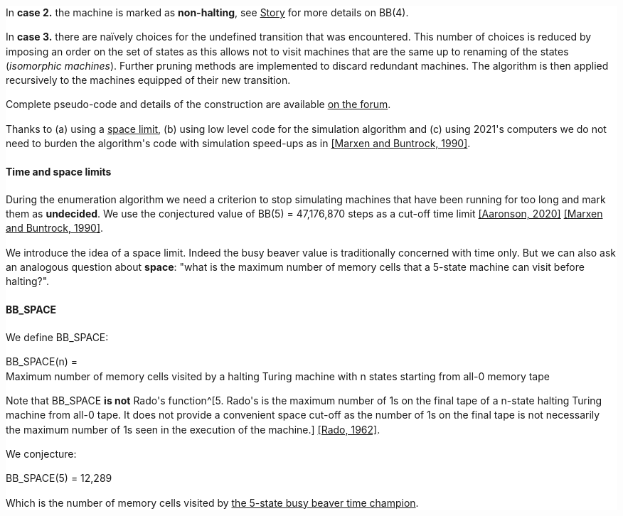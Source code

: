 In **case 2.** the machine is marked as **non-halting**, see <a href="/story" rel="external">Story</a> for more details on BB(4).

In **case 3.** there are naïvely <Katex math="2*2*5=20"/> choices for the undefined transition that was encountered. This number of choices is reduced by imposing an order on the set of states as this allows not to visit machines that are the same up to renaming of the states (_isomorphic machines_). Further pruning methods are implemented to discard redundant machines. The algorithm is then applied recursively to the machines equipped of their new transition.

Complete pseudo-code and details of the construction are available [on the forum](https://discuss.bbchallenge.org/c/seed-database/6).

Thanks to (a) using a [space limit](#bbspace), (b) using low level code for the simulation algorithm and (c) using 2021's computers we do not need to burden the algorithm's code with simulation speed-ups as in [[Marxen and Buntrock, 1990]](http://turbotm.de/~heiner/BB/mabu90.html#Acceleration).

<a id="time-and-space-limits"></a>

#### Time and space limits

During the enumeration algorithm we need a criterion to stop simulating machines that have been running for too long and mark them as **undecided**. We use the conjectured value of BB(5) = 47,176,870 steps as a cut-off time limit [[Aaronson, 2020]](https://www.scottaaronson.com/papers/bb.pdf) [[Marxen and Buntrock, 1990]](http://turbotm.de/~heiner/BB/mabu90.html#http://turbotm.de/~heiner/BB/mabu90.html).

We introduce the idea of a space limit. Indeed the busy beaver value is traditionally concerned with time only. But we can also ask an analogous question about **space**: "what is the maximum number of memory cells that a 5-state machine can visit before halting?".

<a id="bb-space"></a>

#### BB_SPACE

We define BB_SPACE:

<div class="flex justify-center items-center space-x-2">
<div>
BB_SPACE(n) = 
</div><div class="text-sm w-[300px]">Maximum number of  memory cells visited by a halting Turing machine with n states starting from all-0 memory tape</div>
</div>

Note that BB_SPACE **is not** Rado's <Katex math="\Sigma"/> function^[5. Rado's <Katex math="\Sigma(n)"/> is the maximum number of 1s on the final tape of a n-state halting Turing machine from all-0 tape. It does not provide a convenient space cut-off as the number of 1s on the final tape is not necessarily the maximum number of 1s seen in the execution of the machine.] [[Rado, 1962]](https://cs.famaf.unc.edu.ar/~hoffmann/cc18/Rado-On-non-computable.pdf).

We conjecture:

<div class="flex justify-center">
BB_SPACE(5) =  12,289
</div>

Which is the number of memory cells visited by <a  href="https://bbchallenge.org/{BB5_champion}&w=250&ox=0.8&status=halt" rel="external">the 5-state busy beaver time champion</a>.
